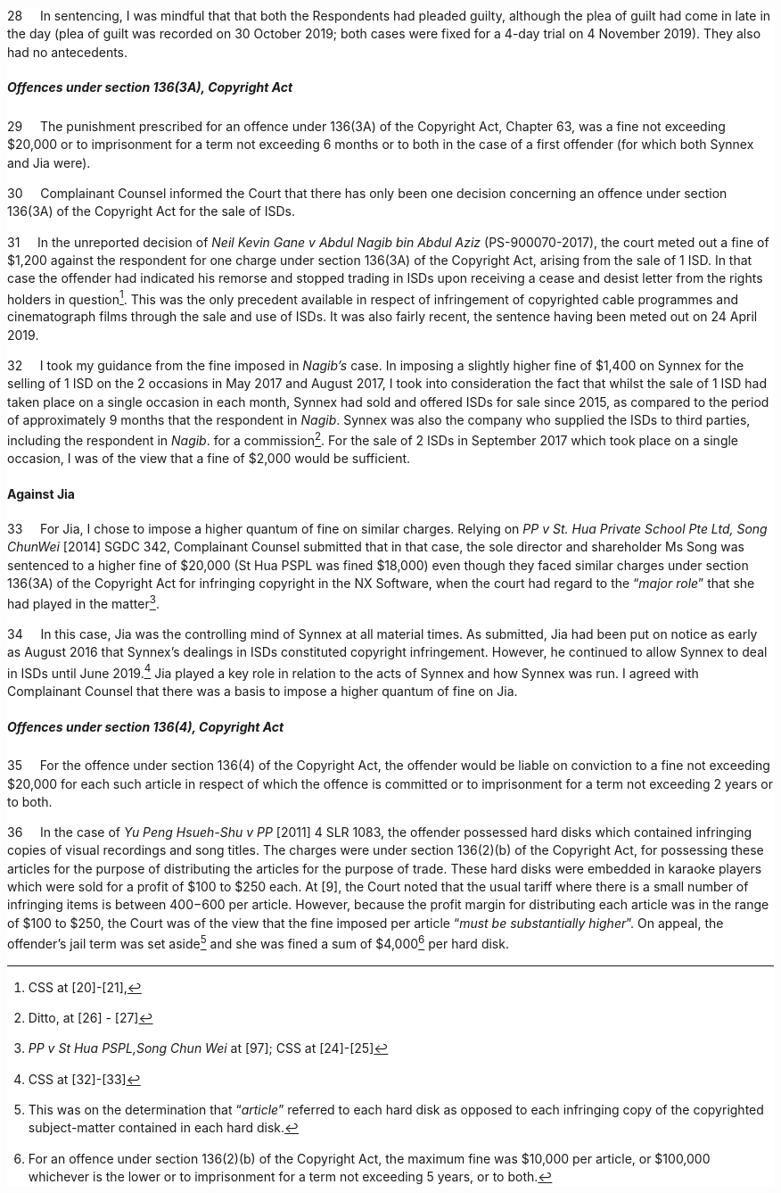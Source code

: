   
  

28     In sentencing, I was mindful that that both the Respondents had pleaded guilty, although the plea of guilt had come in late in the day (plea of guilt was recorded on 30 October 2019; both cases were fixed for a 4-day trial on 4 November 2019). They also had no antecedents.

##### Offences under section 136(3A), Copyright Act

29     The punishment prescribed for an offence under 136(3A) of the Copyright Act, Chapter 63, was a fine not exceeding $20,000 or to imprisonment for a term not exceeding 6 months or to both in the case of a first offender (for which both Synnex and Jia were).

30     Complainant Counsel informed the Court that there has only been one decision concerning an offence under section 136(3A) of the Copyright Act for the sale of ISDs.

31     In the unreported decision of _Neil Kevin Gane v Abdul Nagib bin Abdul Aziz_ (PS-900070-2017), the court meted out a fine of $1,200 against the respondent for one charge under section 136(3A) of the Copyright Act, arising from the sale of 1 ISD. In that case the offender had indicated his remorse and stopped trading in ISDs upon receiving a cease and desist letter from the rights holders in question[^5]. This was the only precedent available in respect of infringement of copyrighted cable programmes and cinematograph films through the sale and use of ISDs. It was also fairly recent, the sentence having been meted out on 24 April 2019.

32     I took my guidance from the fine imposed in _Nagib’s_ case. In imposing a slightly higher fine of $1,400 on Synnex for the selling of 1 ISD on the 2 occasions in May 2017 and August 2017, I took into consideration the fact that whilst the sale of 1 ISD had taken place on a single occasion in each month, Synnex had sold and offered ISDs for sale since 2015, as compared to the period of approximately 9 months that the respondent in _Nagib_. Synnex was also the company who supplied the ISDs to third parties, including the respondent in _Nagib_. for a commission[^6]. For the sale of 2 ISDs in September 2017 which took place on a single occasion, I was of the view that a fine of $2,000 would be sufficient.

#### Against Jia

33     For Jia, I chose to impose a higher quantum of fine on similar charges. Relying on _PP v St. Hua Private School Pte Ltd, Song ChunWei_ <span class="citation">\[2014\] SGDC 342</span>, Complainant Counsel submitted that in that case, the sole director and shareholder Ms Song was sentenced to a higher fine of $20,000 (St Hua PSPL was fined $18,000) even though they faced similar charges under section 136(3A) of the Copyright Act for infringing copyright in the NX Software, when the court had regard to the “_major role_” that she had played in the matter[^7].

34     In this case, Jia was the controlling mind of Synnex at all material times. As submitted, Jia had been put on notice as early as August 2016 that Synnex’s dealings in ISDs constituted copyright infringement. However, he continued to allow Synnex to deal in ISDs until June 2019.[^8] Jia played a key role in relation to the acts of Synnex and how Synnex was run. I agreed with Complainant Counsel that there was a basis to impose a higher quantum of fine on Jia.

##### Offences under section 136(4), Copyright Act

35     For the offence under section 136(4) of the Copyright Act, the offender would be liable on conviction to a fine not exceeding $20,000 for each such article in respect of which the offence is committed or to imprisonment for a term not exceeding 2 years or to both.

36     In the case of _Yu Peng Hsueh-Shu v PP_ <span class="citation">\[2011\] 4 SLR 1083</span>, the offender possessed hard disks which contained infringing copies of visual recordings and song titles. The charges were under section 136(2)(b) of the Copyright Act, for possessing these articles for the purpose of distributing the articles for the purpose of trade. These hard disks were embedded in karaoke players which were sold for a profit of $100 to $250 each. At \[9\], the Court noted that the usual tariff where there is a small number of infringing items is between $400-$600 per article. However, because the profit margin for distributing each article was in the range of $100 to $250, the Court was of the view that the fine imposed per article “_must be substantially higher_”. On appeal, the offender’s jail term was set aside[^9] and she was fined a sum of $4,000[^10] per hard disk.


[^1]: Annex A of each charge sets out the copyrighted cable programmes and cinematograph films infringed against, which comprise different combinations of various channels under the group of Fox Channels, Astro Channels, TVB Channels, as well as the Premier League.
[^2]: Facts derived from the Agreed Joint Statement of Facts tendered during the PG mention.
[^3]: NE pg 11 - 13
[^4]: Please refer to Complainant’s Sentencing Submissions (CSS) for a full flavour of the grounds relied on
[^5]: CSS at \[20\]-\[21\],
[^6]: Ditto, at \[26\] - \[27\]
[^7]: _PP v St Hua PSPL,Song Chun Wei_ at \[97\]; CSS at \[24\]-\[25\]
[^8]: CSS at \[32\]-\[33\]
[^9]: This was on the determination that “_article_” referred to each hard disk as opposed to each infringing copy of the copyrighted subject-matter contained in each hard disk.
[^10]: For an offence under section 136(2)(b) of the Copyright Act, the maximum fine was $10,000 per article, or $100,000 whichever is the lower or to imprisonment for a term not exceeding 5 years, or to both.
[^11]: CSS at \[67\]
[^12]: CSS at \[77\]
[^13]: CSS at \[76\]
[^14]: CSS at \[50\]
[^15]: CSS at \[50e\]
[^16]: CSS at \[54\] – \[55\]
[^17]: CSS at \[56\]
[^18]: CSS at \[44\]-\[49\]
[^19]: See Certificate of Result of Appeal in MA 18/2013/01